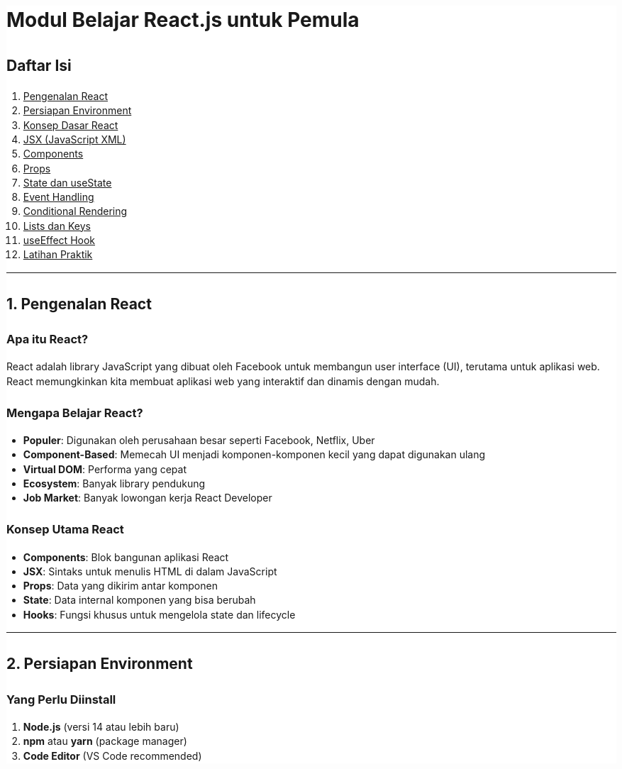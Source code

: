 # Modul Belajar React.js untuk Pemula

## Daftar Isi
1. [Pengenalan React](#pengenalan-react)
2. [Persiapan Environment](#persiapan-environment)
3. [Konsep Dasar React](#konsep-dasar-react)
4. [JSX (JavaScript XML)](#jsx-javascript-xml)
5. [Components](#components)
6. [Props](#props)
7. [State dan useState](#state-dan-usestate)
8. [Event Handling](#event-handling)
9. [Conditional Rendering](#conditional-rendering)
10. [Lists dan Keys](#lists-dan-keys)
11. [useEffect Hook](#useeffect-hook)
12. [Latihan Praktik](#latihan-praktik)

---

## 1. Pengenalan React

### Apa itu React?
React adalah library JavaScript yang dibuat oleh Facebook untuk membangun user interface (UI), terutama untuk aplikasi web. React memungkinkan kita membuat aplikasi web yang interaktif dan dinamis dengan mudah.

### Mengapa Belajar React?
- **Populer**: Digunakan oleh perusahaan besar seperti Facebook, Netflix, Uber
- **Component-Based**: Memecah UI menjadi komponen-komponen kecil yang dapat digunakan ulang
- **Virtual DOM**: Performa yang cepat
- **Ecosystem**: Banyak library pendukung
- **Job Market**: Banyak lowongan kerja React Developer

### Konsep Utama React
- **Components**: Blok bangunan aplikasi React
- **JSX**: Sintaks untuk menulis HTML di dalam JavaScript
- **Props**: Data yang dikirim antar komponen
- **State**: Data internal komponen yang bisa berubah
- **Hooks**: Fungsi khusus untuk mengelola state dan lifecycle

---

## 2. Persiapan Environment

### Yang Perlu Diinstall
1. **Node.js** (versi 14 atau lebih baru)
2. **npm** atau **yarn** (package manager)
3. **Code Editor** (VS Code recommended)
